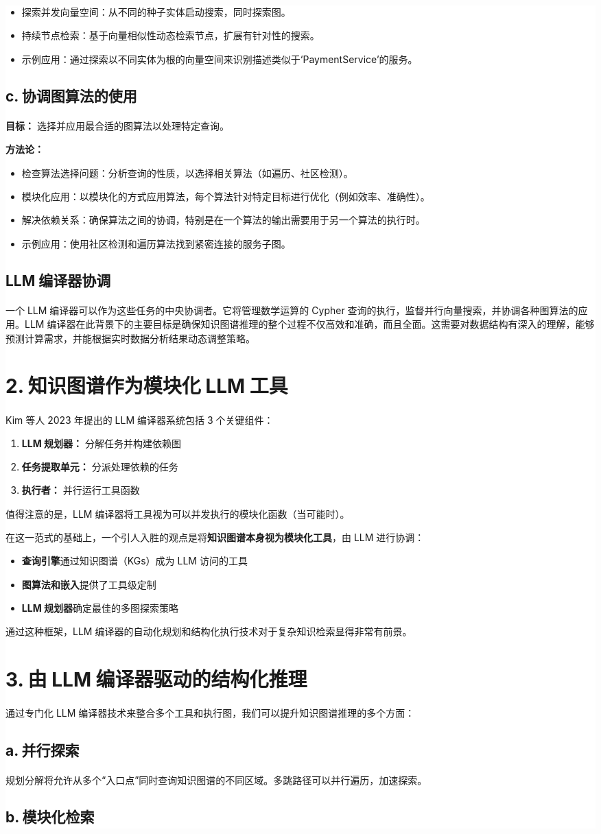 - 探索并发向量空间：从不同的种子实体启动搜索，同时探索图。

- 持续节点检索：基于向量相似性动态检索节点，扩展有针对性的搜索。

- 示例应用：通过探索以不同实体为根的向量空间来识别描述类似于‘PaymentService’的服务。

## c. 协调图算法的使用

**目标：** 选择并应用最合适的图算法以处理特定查询。

**方法论：**

- 检查算法选择问题：分析查询的性质，以选择相关算法（如遍历、社区检测）。

- 模块化应用：以模块化的方式应用算法，每个算法针对特定目标进行优化（例如效率、准确性）。

- 解决依赖关系：确保算法之间的协调，特别是在一个算法的输出需要用于另一个算法的执行时。

- 示例应用：使用社区检测和遍历算法找到紧密连接的服务子图。

## LLM 编译器协调

一个 LLM 编译器可以作为这些任务的中央协调者。它将管理数学运算的 Cypher 查询的执行，监督并行向量搜索，并协调各种图算法的应用。LLM 编译器在此背景下的主要目标是确保知识图谱推理的整个过程不仅高效和准确，而且全面。这需要对数据结构有深入的理解，能够预测计算需求，并能根据实时数据分析结果动态调整策略。

# 2\. 知识图谱作为模块化 LLM 工具

Kim 等人 2023 年提出的 LLM 编译器系统包括 3 个关键组件：

1.  **LLM 规划器：** 分解任务并构建依赖图

1.  **任务提取单元：** 分派处理依赖的任务

1.  **执行者：** 并行运行工具函数

值得注意的是，LLM 编译器将工具视为可以并发执行的模块化函数（当可能时）。

在这一范式的基础上，一个引人入胜的观点是将**知识图谱本身视为模块化工具**，由 LLM 进行协调：

+   **查询引擎**通过知识图谱（KGs）成为 LLM 访问的工具

+   **图算法和嵌入**提供了工具级定制

+   **LLM 规划器**确定最佳的多图探索策略

通过这种框架，LLM 编译器的自动化规划和结构化执行技术对于复杂知识检索显得非常有前景。

# 3\. 由 LLM 编译器驱动的结构化推理

通过专门化 LLM 编译器技术来整合多个工具和执行图，我们可以提升知识图谱推理的多个方面：

## a. 并行探索

规划分解将允许从多个“入口点”同时查询知识图谱的不同区域。多跳路径可以并行遍历，加速探索。

## b. 模块化检索
